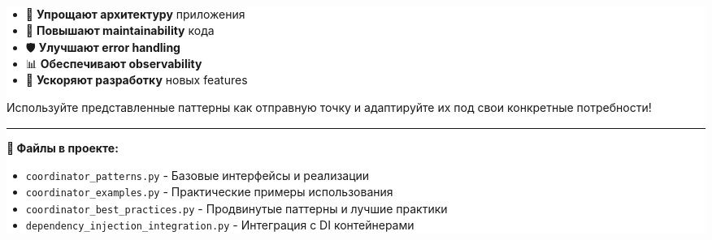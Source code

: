 - 🎯 **Упрощают архитектуру** приложения
- 🔧 **Повышают maintainability** кода  
- 🛡️ **Улучшают error handling**
- 📊 **Обеспечивают observability**
- 🚀 **Ускоряют разработку** новых features

Используйте представленные паттерны как отправную точку и адаптируйте их под свои конкретные потребности!

---

**📖 Файлы в проекте:**
- `coordinator_patterns.py` - Базовые интерфейсы и реализации
- `coordinator_examples.py` - Практические примеры использования  
- `coordinator_best_practices.py` - Продвинутые паттерны и лучшие практики
- `dependency_injection_integration.py` - Интеграция с DI контейнерами